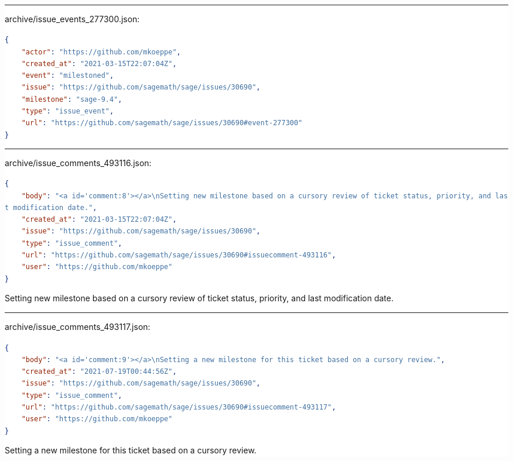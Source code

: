 

---

archive/issue_events_277300.json:
```json
{
    "actor": "https://github.com/mkoeppe",
    "created_at": "2021-03-15T22:07:04Z",
    "event": "milestoned",
    "issue": "https://github.com/sagemath/sage/issues/30690",
    "milestone": "sage-9.4",
    "type": "issue_event",
    "url": "https://github.com/sagemath/sage/issues/30690#event-277300"
}
```



---

archive/issue_comments_493116.json:
```json
{
    "body": "<a id='comment:8'></a>\nSetting new milestone based on a cursory review of ticket status, priority, and last modification date.",
    "created_at": "2021-03-15T22:07:04Z",
    "issue": "https://github.com/sagemath/sage/issues/30690",
    "type": "issue_comment",
    "url": "https://github.com/sagemath/sage/issues/30690#issuecomment-493116",
    "user": "https://github.com/mkoeppe"
}
```

<a id='comment:8'></a>
Setting new milestone based on a cursory review of ticket status, priority, and last modification date.



---

archive/issue_comments_493117.json:
```json
{
    "body": "<a id='comment:9'></a>\nSetting a new milestone for this ticket based on a cursory review.",
    "created_at": "2021-07-19T00:44:56Z",
    "issue": "https://github.com/sagemath/sage/issues/30690",
    "type": "issue_comment",
    "url": "https://github.com/sagemath/sage/issues/30690#issuecomment-493117",
    "user": "https://github.com/mkoeppe"
}
```

<a id='comment:9'></a>
Setting a new milestone for this ticket based on a cursory review.
